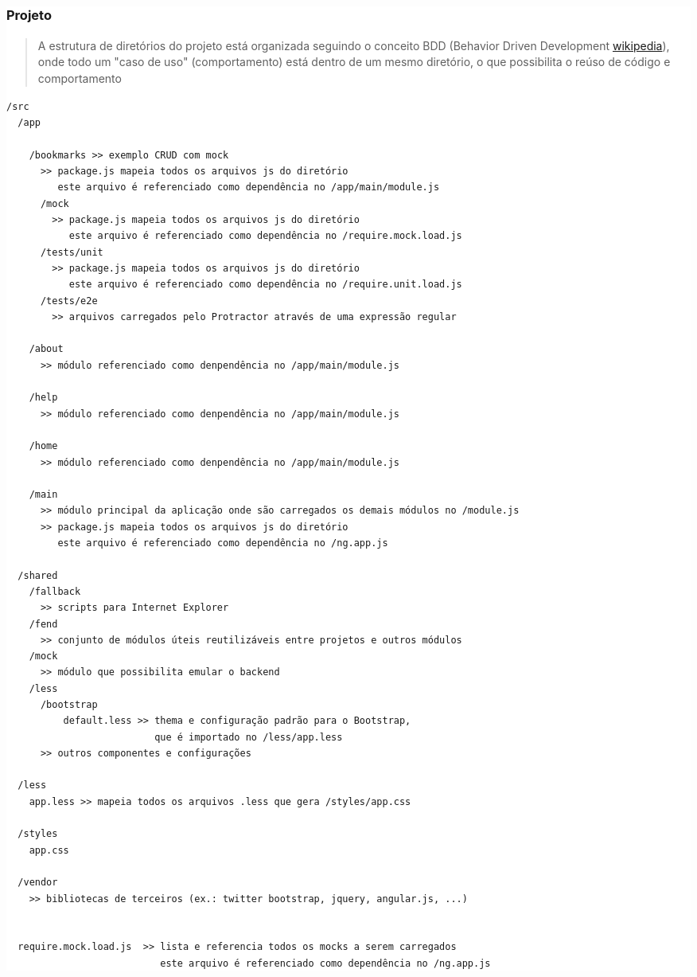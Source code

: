
### Projeto

> A estrutura de diretórios do projeto está organizada seguindo o conceito BDD (Behavior Driven Development [wikipedia](https://pt.wikipedia.org/wiki/Behavior_Driven_Development)), onde todo um "caso de uso" (comportamento) está dentro de um mesmo diretório, o que possibilita o reúso de código e comportamento

```
/src
  /app

    /bookmarks >> exemplo CRUD com mock
      >> package.js mapeia todos os arquivos js do diretório
         este arquivo é referenciado como dependência no /app/main/module.js
      /mock
        >> package.js mapeia todos os arquivos js do diretório
           este arquivo é referenciado como dependência no /require.mock.load.js
      /tests/unit
        >> package.js mapeia todos os arquivos js do diretório
           este arquivo é referenciado como dependência no /require.unit.load.js
      /tests/e2e
        >> arquivos carregados pelo Protractor através de uma expressão regular

    /about
      >> módulo referenciado como denpendência no /app/main/module.js

    /help
      >> módulo referenciado como denpendência no /app/main/module.js

    /home
      >> módulo referenciado como denpendência no /app/main/module.js

    /main
      >> módulo principal da aplicação onde são carregados os demais módulos no /module.js
      >> package.js mapeia todos os arquivos js do diretório
         este arquivo é referenciado como dependência no /ng.app.js

  /shared
    /fallback
      >> scripts para Internet Explorer
    /fend
      >> conjunto de módulos úteis reutilizáveis entre projetos e outros módulos
    /mock
      >> módulo que possibilita emular o backend
    /less
      /bootstrap
          default.less >> thema e configuração padrão para o Bootstrap,
                          que é importado no /less/app.less
      >> outros componentes e configurações

  /less
    app.less >> mapeia todos os arquivos .less que gera /styles/app.css

  /styles
    app.css

  /vendor
    >> bibliotecas de terceiros (ex.: twitter bootstrap, jquery, angular.js, ...)


  require.mock.load.js  >> lista e referencia todos os mocks a serem carregados
                           este arquivo é referenciado como dependência no /ng.app.js

```